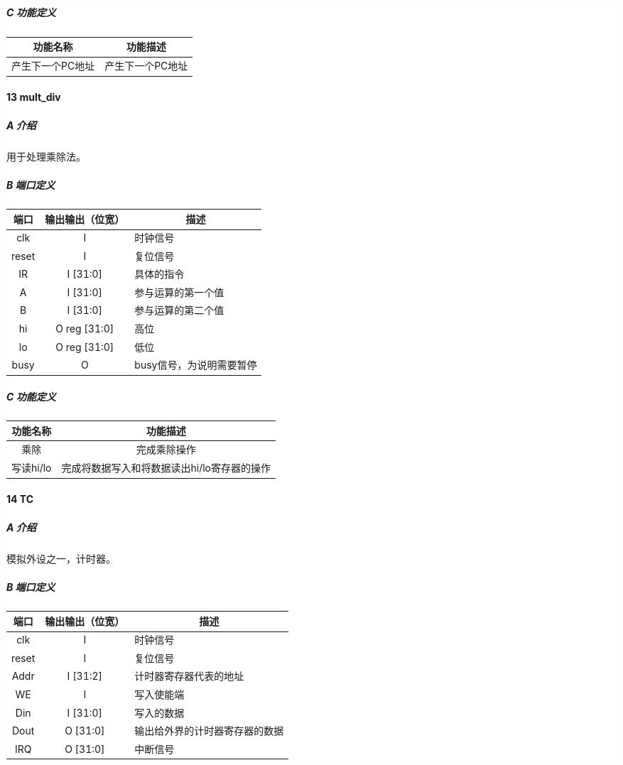 ##### C 功能定义

|     功能名称     |     功能描述     |
| :--------------: | :--------------: |
| 产生下一个PC地址 | 产生下一个PC地址 |

#### 13 mult_div

##### A 介绍

用于处理乘除法。

##### B 端口定义 

| 端口  | 输出输出（位宽） | 描述                     |
| :---: | :--------------: | ------------------------ |
|  clk  |        I         | 时钟信号                 |
| reset |        I         | 复位信号                 |
|  IR   |     I [31:0]     | 具体的指令               |
|   A   |     I [31:0]     | 参与运算的第一个值       |
|   B   |     I [31:0]     | 参与运算的第二个值       |
|  hi   |   O reg [31:0]   | 高位                     |
|  lo   |   O reg [31:0]   | 低位                     |
| busy  |        O         | busy信号，为说明需要暂停 |

##### C 功能定义

| 功能名称  |                  功能描述                   |
| :-------: | :-----------------------------------------: |
|   乘除    |                完成乘除操作                 |
| 写读hi/lo | 完成将数据写入和将数据读出hi/lo寄存器的操作 |

#### 14 TC

##### A 介绍

模拟外设之一，计时器。

##### B 端口定义

| 端口  | 输出输出（位宽） | 描述                           |
| :---: | :--------------: | ------------------------------ |
|  clk  |        I         | 时钟信号                       |
| reset |        I         | 复位信号                       |
| Addr  |     I [31:2]     | 计时器寄存器代表的地址         |
|  WE   |        I         | 写入使能端                     |
|  Din  |     I [31:0]     | 写入的数据                     |
| Dout  |     O [31:0]     | 输出给外界的计时器寄存器的数据 |
|  IRQ  |     O [31:0]     | 中断信号                       |
